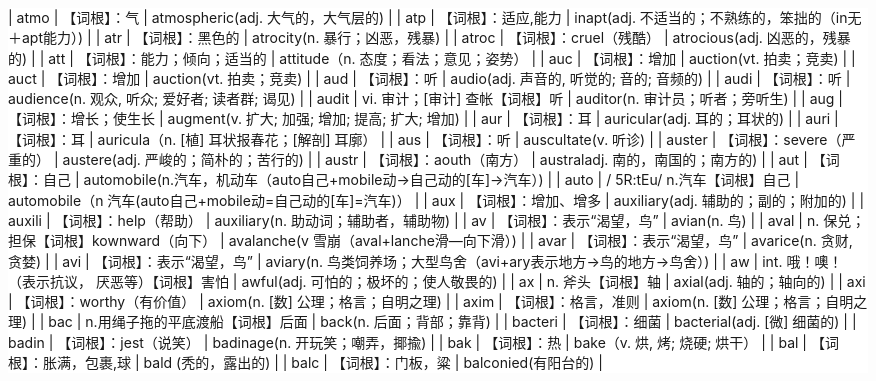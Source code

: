 | atmo       | 【词根】：气                                               | atmospheric(adj. 大气的，大气层的)                                                                                 |
| atp        | 【词根】：适应,能力                                        | inapt(adj. 不适当的；不熟练的，笨拙的（in无＋apt能力）)                                                            |
| atr        | 【词根】：黑色的                                           | atrocity(n. 暴行；凶恶，残暴)                                                                                      |
| atroc      | 【词根】：cruel（残酷）                                    | atrocious(adj. 凶恶的，残暴的)                                                                                     |
| att        | 【词根】：能力；倾向；适当的                               | attitude（n. 态度；看法；意见；姿势）                                                                              |
| auc        | 【词根】：增加                                             | auction(vt. 拍卖；竞卖)                                                                                            |
| auct       | 【词根】：增加                                             | auction(vt. 拍卖；竞卖)                                                                                            |
| aud        | 【词根】：听                                               | audio(adj. 声音的, 听觉的; 音的; 音频的)                                                                           |
| audi       | 【词根】：听                                               | audience(n. 观众, 听众; 爱好者; 读者群; 谒见)                                                                      |
| audit      | vi. 审计；[审计] 查帐【词根】听                            | auditor(n. 审计员；听者；旁听生)                                                                                   |
| aug        | 【词根】：增长；使生长                                     | augment(v. 扩大; 加强; 增加; 提高; 扩大; 增加)                                                                     |
| aur        | 【词根】：耳                                               | auricular(adj. 耳的；耳状的)                                                                                       |
| auri       | 【词根】：耳                                               | auricula（n. [植] 耳状报春花；[解剖] 耳廓）                                                                        |
| aus        | 【词根】：听                                               | auscultate(v. 听诊)                                                                                                |
| auster     | 【词根】：severe（严重的）                                 | austere(adj. 严峻的；简朴的；苦行的)                                                                               |
| austr      | 【词根】：aouth（南方）                                    | australadj. 南的，南国的；南方的)                                                                                  |
| aut        | 【词根】：自己                                             | automobile(n.汽车，机动车（auto自己+mobile动→自己动的[车]→汽车）)                                                  |
| auto       | / 5R:tEu/ n.汽车【词根】自己                               | automobile（n 汽车(auto自己+mobile动=自己动的[车]=汽车)）                                                          |
| aux        | 【词根】：增加、增多                                       | auxiliary(adj. 辅助的；副的；附加的)                                                                               |
| auxili     | 【词根】：help（帮助）                                     | auxiliary(n. 助动词；辅助者，辅助物)                                                                               |
| av         | 【词根】：表示“渴望，鸟”                                   | avian(n. 鸟)                                                                                                       |
| aval       | n. 保兑；担保【词根】kownward（向下）                      | avalanche(v 雪崩（aval+lanche滑—向下滑）)                                                                          |
| avar       | 【词根】：表示“渴望，鸟”                                   | avarice(n. 贪财, 贪婪)                                                                                             |
| avi        | 【词根】：表示“渴望，鸟”                                   | aviary(n. 鸟类饲养场；大型鸟舍（avi+ary表示地方→鸟的地方→鸟舍）)                                                   |
| aw         | int. 哦！噢！（表示抗议， 厌恶等）【词根】害怕             | awful(adj. 可怕的；极坏的；使人敬畏的)                                                                             |
| ax         | n. 斧头【词根】轴                                          | axial(adj. 轴的；轴向的)                                                                                           |
| axi        | 【词根】：worthy（有价值）                                 | axiom(n. [数] 公理；格言；自明之理)                                                                                |
| axim       | 【词根】：格言，准则                                       | axiom(n. [数] 公理；格言；自明之理)                                                                                |
| bac        | n.用绳子拖的平底渡船【词根】后面                           | back(n. 后面；背部；靠背)                                                                                          |
| bacteri    | 【词根】：细菌                                             | bacterial(adj. [微] 细菌的)                                                                                        |
| badin      | 【词根】：jest（说笑）                                     | badinage(n. 开玩笑；嘲弄，揶揄)                                                                                    |
| bak        | 【词根】：热                                               | bake（v. 烘, 烤; 烧硬; 烘干）                                                                                      |
| bal        | 【词根】：胀满，包裹,球                                    | bald (秃的，露出的)                                                                                                |
| balc       | 【词根】：门板，粱                                         | balconied(有阳台的)                                                                                                |